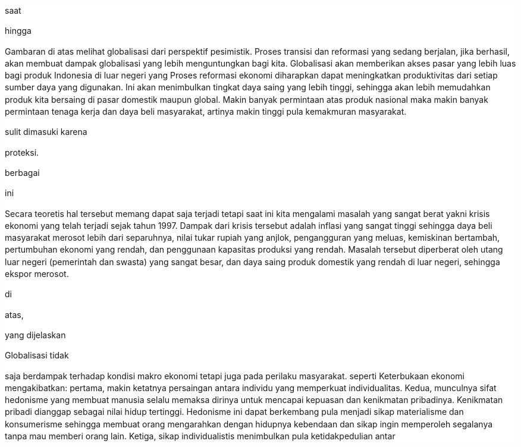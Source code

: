 saat

hingga

Gambaran  di  atas  melihat  globalisasi  dari  perspektif  pesimistik.  Proses
transisi  dan  reformasi  yang  sedang  berjalan,  jika  berhasil,  akan  membuat
dampak  globalisasi  yang  lebih  menguntungkan  bagi  kita.  Globalisasi  akan
memberikan  akses  pasar  yang  lebih  luas  bagi  produk  Indonesia  di  luar  negeri
yang
Proses
reformasi  ekonomi  diharapkan  dapat  meningkatkan  produktivitas  dari  setiap
sumber  daya  yang  digunakan.  Ini  akan  menimbulkan  tingkat  daya  saing  yang
lebih  tinggi,  sehingga  akan  lebih  memudahkan  produk  kita  bersaing  di  pasar
domestik  maupun  global.  Makin  banyak  permintaan  atas  produk  nasional
maka  makin  banyak  permintaan  tenaga  kerja  dan  daya  beli  masyarakat,
artinya  makin  tinggi  pula  kemakmuran  masyarakat.

sulit  dimasuki  karena

proteksi.

berbagai

ini

Secara  teoretis  hal  tersebut  memang  dapat  saja  terjadi  tetapi  saat  ini  kita
mengalami  masalah  yang  sangat  berat  yakni  krisis  ekonomi  yang  telah  terjadi
sejak  tahun  1997.  Dampak  dari  krisis  tersebut  adalah  inflasi  yang  sangat
tinggi  sehingga  daya  beli  masyarakat  merosot  lebih  dari  separuhnya,  nilai
tukar  rupiah  yang  anjlok,  pengangguran  yang  meluas,  kemiskinan  bertambah,
pertumbuhan  ekonomi  yang  rendah,  dan  penggunaan  kapasitas  produksi  yang
rendah.  Masalah  tersebut  diperberat  oleh  utang  luar  negeri  (pemerintah  dan
swasta)  yang  sangat  besar,  dan  daya  saing  produk  domestik  yang  rendah  di
luar  negeri,  sehingga  ekspor  merosot.

di

atas,

yang  dijelaskan

Globalisasi  tidak

saja  berdampak  terhadap  kondisi  makro  ekonomi
tetapi  juga  pada  perilaku  masyarakat.
seperti
Keterbukaan  ekonomi  mengakibatkan:  pertama,  makin  ketatnya  persaingan
antara  individu  yang  memperkuat  individualitas.  Kedua,  munculnya  sifat
hedonisme  yang  membuat  manusia  selalu  memaksa  dirinya  untuk  mencapai
kepuasan  dan  kenikmatan  pribadinya.  Kenikmatan  pribadi  dianggap  sebagai
nilai  hidup  tertinggi.  Hedonisme  ini  dapat  berkembang  pula  menjadi  sikap
materialisme  dan  konsumerisme  sehingga  membuat  orang  mengarahkan
dengan
hidupnya
kebendaan  dan  sikap  ingin  memperoleh  segalanya  tanpa  mau  memberi  orang
lain.  Ketiga,  sikap  individualistis  menimbulkan  pula  ketidakpedulian  antar
